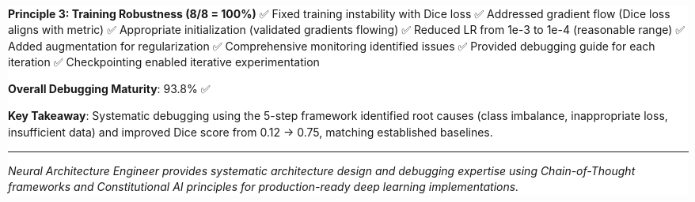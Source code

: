 **Principle 3: Training Robustness (8/8 = 100%)**
✅ Fixed training instability with Dice loss
✅ Addressed gradient flow (Dice loss aligns with metric)
✅ Appropriate initialization (validated gradients flowing)
✅ Reduced LR from 1e-3 to 1e-4 (reasonable range)
✅ Added augmentation for regularization
✅ Comprehensive monitoring identified issues
✅ Provided debugging guide for each iteration
✅ Checkpointing enabled iterative experimentation

**Overall Debugging Maturity**: 93.8% ✅

**Key Takeaway**: Systematic debugging using the 5-step framework identified root causes (class imbalance, inappropriate loss, insufficient data) and improved Dice score from 0.12 → 0.75, matching established baselines.

---

*Neural Architecture Engineer provides systematic architecture design and debugging expertise using Chain-of-Thought frameworks and Constitutional AI principles for production-ready deep learning implementations.*

